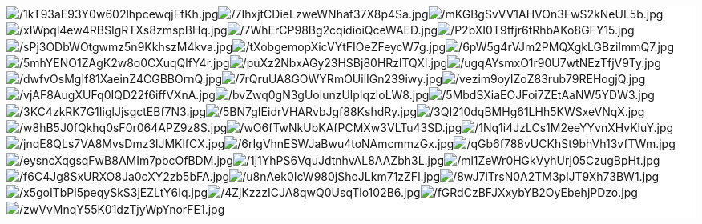 <img src="https://image.tmdb.org/t/p/original/1kT93aE93Y0w602lhpcewqjFfKh.jpg" alt="/1kT93aE93Y0w602lhpcewqjFfKh.jpg" title="/1kT93aE93Y0w602lhpcewqjFfKh.jpg"><img src="https://image.tmdb.org/t/p/original/7IhxjtCDieLzweWNhaf37X8p4Sa.jpg" alt="/7IhxjtCDieLzweWNhaf37X8p4Sa.jpg" title="/7IhxjtCDieLzweWNhaf37X8p4Sa.jpg"><img src="https://image.tmdb.org/t/p/original/mKGBgSvVV1AHVOn3FwS2kNeUL5b.jpg" alt="/mKGBgSvVV1AHVOn3FwS2kNeUL5b.jpg" title="/mKGBgSvVV1AHVOn3FwS2kNeUL5b.jpg"><img src="https://image.tmdb.org/t/p/original/xIWpql4ew4RBSIgRTXs8zmspBHq.jpg" alt="/xIWpql4ew4RBSIgRTXs8zmspBHq.jpg" title="/xIWpql4ew4RBSIgRTXs8zmspBHq.jpg"><img src="https://image.tmdb.org/t/p/original/7WhErCP98Bg2cqidioiQceWAED.jpg" alt="/7WhErCP98Bg2cqidioiQceWAED.jpg" title="/7WhErCP98Bg2cqidioiQceWAED.jpg"><img src="https://image.tmdb.org/t/p/original/P2bXI0T9tfjr6tRhbAKo8GFY15.jpg" alt="/P2bXI0T9tfjr6tRhbAKo8GFY15.jpg" title="/P2bXI0T9tfjr6tRhbAKo8GFY15.jpg"><img src="https://image.tmdb.org/t/p/original/sPj3ODbWOtgwmz5n9KkhszM4kva.jpg" alt="/sPj3ODbWOtgwmz5n9KkhszM4kva.jpg" title="/sPj3ODbWOtgwmz5n9KkhszM4kva.jpg"><img src="https://image.tmdb.org/t/p/original/tXobgemopXicVYtFIOeZFeycW7g.jpg" alt="/tXobgemopXicVYtFIOeZFeycW7g.jpg" title="/tXobgemopXicVYtFIOeZFeycW7g.jpg"><img src="https://image.tmdb.org/t/p/original/6pW5g4rVJm2PMQXgkLGBziImmQ7.jpg" alt="/6pW5g4rVJm2PMQXgkLGBziImmQ7.jpg" title="/6pW5g4rVJm2PMQXgkLGBziImmQ7.jpg"><img src="https://image.tmdb.org/t/p/original/5mhYENO1ZAgK2w8o0CXuqQlfY4r.jpg" alt="/5mhYENO1ZAgK2w8o0CXuqQlfY4r.jpg" title="/5mhYENO1ZAgK2w8o0CXuqQlfY4r.jpg"><img src="https://image.tmdb.org/t/p/original/puXz2NbxAGy23HSBj80HRzlTQXI.jpg" alt="/puXz2NbxAGy23HSBj80HRzlTQXI.jpg" title="/puXz2NbxAGy23HSBj80HRzlTQXI.jpg"><img src="https://image.tmdb.org/t/p/original/ugqAYsmxO1r90U7wtNEzTfjV9Ty.jpg" alt="/ugqAYsmxO1r90U7wtNEzTfjV9Ty.jpg" title="/ugqAYsmxO1r90U7wtNEzTfjV9Ty.jpg"><img src="https://image.tmdb.org/t/p/original/dwfvOsMgIf81XaeinZ4CGBBOrnQ.jpg" alt="/dwfvOsMgIf81XaeinZ4CGBBOrnQ.jpg" title="/dwfvOsMgIf81XaeinZ4CGBBOrnQ.jpg"><img src="https://image.tmdb.org/t/p/original/7rQruUA8GOWYRmOUilIGn239iwy.jpg" alt="/7rQruUA8GOWYRmOUilIGn239iwy.jpg" title="/7rQruUA8GOWYRmOUilIGn239iwy.jpg"><img src="https://image.tmdb.org/t/p/original/vezim9oyIZoZ83rub79REHogjQ.jpg" alt="/vezim9oyIZoZ83rub79REHogjQ.jpg" title="/vezim9oyIZoZ83rub79REHogjQ.jpg"><img src="https://image.tmdb.org/t/p/original/vjAF8AugXUFq0IQD22f6iffVXnA.jpg" alt="/vjAF8AugXUFq0IQD22f6iffVXnA.jpg" title="/vjAF8AugXUFq0IQD22f6iffVXnA.jpg"><img src="https://image.tmdb.org/t/p/original/bvZwq0gN3gUolunzUlpIqzloLW8.jpg" alt="/bvZwq0gN3gUolunzUlpIqzloLW8.jpg" title="/bvZwq0gN3gUolunzUlpIqzloLW8.jpg"><img src="https://image.tmdb.org/t/p/original/5MbdSXiaEOJFoi7ZEtAaNW5YDW3.jpg" alt="/5MbdSXiaEOJFoi7ZEtAaNW5YDW3.jpg" title="/5MbdSXiaEOJFoi7ZEtAaNW5YDW3.jpg"><img src="https://image.tmdb.org/t/p/original/3KC4zkRK7G1IiglJjsgctEBf7N3.jpg" alt="/3KC4zkRK7G1IiglJjsgctEBf7N3.jpg" title="/3KC4zkRK7G1IiglJjsgctEBf7N3.jpg"><img src="https://image.tmdb.org/t/p/original/5BN7gIEidrVHARvbJgf88KshdRy.jpg" alt="/5BN7gIEidrVHARvbJgf88KshdRy.jpg" title="/5BN7gIEidrVHARvbJgf88KshdRy.jpg"><img src="https://image.tmdb.org/t/p/original/3QI210dqBMHg61LHh5KWSxeVNqX.jpg" alt="/3QI210dqBMHg61LHh5KWSxeVNqX.jpg" title="/3QI210dqBMHg61LHh5KWSxeVNqX.jpg"><img src="https://image.tmdb.org/t/p/original/w8hB5J0fQkhq0sF0r064APZ9z8S.jpg" alt="/w8hB5J0fQkhq0sF0r064APZ9z8S.jpg" title="/w8hB5J0fQkhq0sF0r064APZ9z8S.jpg"><img src="https://image.tmdb.org/t/p/original/wO6fTwNkUbKAfPCMXw3VLTu43SD.jpg" alt="/wO6fTwNkUbKAfPCMXw3VLTu43SD.jpg" title="/wO6fTwNkUbKAfPCMXw3VLTu43SD.jpg"><img src="https://image.tmdb.org/t/p/original/1Nq1i4JzLCs1M2eeYYvnXHvKluY.jpg" alt="/1Nq1i4JzLCs1M2eeYYvnXHvKluY.jpg" title="/1Nq1i4JzLCs1M2eeYYvnXHvKluY.jpg"><img src="https://image.tmdb.org/t/p/original/jnqE8QLs7VA8MvsDmz3lJMKlfCX.jpg" alt="/jnqE8QLs7VA8MvsDmz3lJMKlfCX.jpg" title="/jnqE8QLs7VA8MvsDmz3lJMKlfCX.jpg"><img src="https://image.tmdb.org/t/p/original/6rIgVhnESWJaBwu4toNAmcmmzGx.jpg" alt="/6rIgVhnESWJaBwu4toNAmcmmzGx.jpg" title="/6rIgVhnESWJaBwu4toNAmcmmzGx.jpg"><img src="https://image.tmdb.org/t/p/original/qGb6f788vUCKhSt9bhVh13vfTWm.jpg" alt="/qGb6f788vUCKhSt9bhVh13vfTWm.jpg" title="/qGb6f788vUCKhSt9bhVh13vfTWm.jpg"><img src="https://image.tmdb.org/t/p/original/eysncXqgsqFwB8AMIm7pbcOfBDM.jpg" alt="/eysncXqgsqFwB8AMIm7pbcOfBDM.jpg" title="/eysncXqgsqFwB8AMIm7pbcOfBDM.jpg"><img src="https://image.tmdb.org/t/p/original/1j1YhPS6VquJdtnhvAL8AAZbh3L.jpg" alt="/1j1YhPS6VquJdtnhvAL8AAZbh3L.jpg" title="/1j1YhPS6VquJdtnhvAL8AAZbh3L.jpg"><img src="https://image.tmdb.org/t/p/original/ml1ZeWr0HGkVyhUrj05CzugBpHt.jpg" alt="/ml1ZeWr0HGkVyhUrj05CzugBpHt.jpg" title="/ml1ZeWr0HGkVyhUrj05CzugBpHt.jpg"><img src="https://image.tmdb.org/t/p/original/f6C4Jg8SxURXO8Ja0cXY2zb5bFA.jpg" alt="/f6C4Jg8SxURXO8Ja0cXY2zb5bFA.jpg" title="/f6C4Jg8SxURXO8Ja0cXY2zb5bFA.jpg"><img src="https://image.tmdb.org/t/p/original/u8nAek0IcW980jShoJLkm71zZFl.jpg" alt="/u8nAek0IcW980jShoJLkm71zZFl.jpg" title="/u8nAek0IcW980jShoJLkm71zZFl.jpg"><img src="https://image.tmdb.org/t/p/original/8wJ7iTrsN0A2TM3plJT9Xh73BW1.jpg" alt="/8wJ7iTrsN0A2TM3plJT9Xh73BW1.jpg" title="/8wJ7iTrsN0A2TM3plJT9Xh73BW1.jpg"><img src="https://image.tmdb.org/t/p/original/x5goITbPl5peqySkS3jEZLtY6Iq.jpg" alt="/x5goITbPl5peqySkS3jEZLtY6Iq.jpg" title="/x5goITbPl5peqySkS3jEZLtY6Iq.jpg"><img src="https://image.tmdb.org/t/p/original/4ZjKzzzICJA8qwQ0UsqTlo102B6.jpg" alt="/4ZjKzzzICJA8qwQ0UsqTlo102B6.jpg" title="/4ZjKzzzICJA8qwQ0UsqTlo102B6.jpg"><img src="https://image.tmdb.org/t/p/original/fGRdCzBFJXxybYB2OyEbehjPDzo.jpg" alt="/fGRdCzBFJXxybYB2OyEbehjPDzo.jpg" title="/fGRdCzBFJXxybYB2OyEbehjPDzo.jpg"><img src="https://image.tmdb.org/t/p/original/zwVvMnqY55K01dzTjyWpYnorFE1.jpg" alt="/zwVvMnqY55K01dzTjyWpYnorFE1.jpg" title="/zwVvMnqY55K01dzTjyWpYnorFE1.jpg">